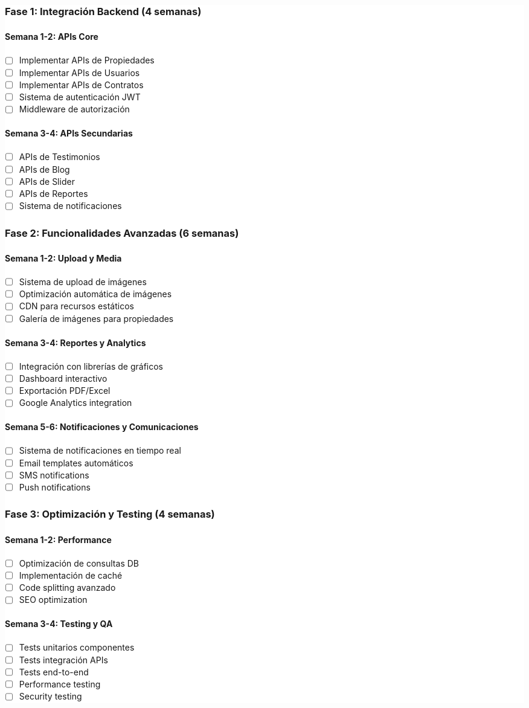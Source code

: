 ### **Fase 1: Integración Backend (4 semanas)**

#### **Semana 1-2: APIs Core**
- [ ] Implementar APIs de Propiedades
- [ ] Implementar APIs de Usuarios
- [ ] Implementar APIs de Contratos
- [ ] Sistema de autenticación JWT
- [ ] Middleware de autorización

#### **Semana 3-4: APIs Secundarias**
- [ ] APIs de Testimonios
- [ ] APIs de Blog
- [ ] APIs de Slider
- [ ] APIs de Reportes
- [ ] Sistema de notificaciones

### **Fase 2: Funcionalidades Avanzadas (6 semanas)**

#### **Semana 1-2: Upload y Media**
- [ ] Sistema de upload de imágenes
- [ ] Optimización automática de imágenes
- [ ] CDN para recursos estáticos
- [ ] Galería de imágenes para propiedades

#### **Semana 3-4: Reportes y Analytics**
- [ ] Integración con librerías de gráficos
- [ ] Dashboard interactivo
- [ ] Exportación PDF/Excel
- [ ] Google Analytics integration

#### **Semana 5-6: Notificaciones y Comunicaciones**
- [ ] Sistema de notificaciones en tiempo real
- [ ] Email templates automáticos
- [ ] SMS notifications
- [ ] Push notifications

### **Fase 3: Optimización y Testing (4 semanas)**

#### **Semana 1-2: Performance**
- [ ] Optimización de consultas DB
- [ ] Implementación de caché
- [ ] Code splitting avanzado
- [ ] SEO optimization

#### **Semana 3-4: Testing y QA**
- [ ] Tests unitarios componentes
- [ ] Tests integración APIs
- [ ] Tests end-to-end
- [ ] Performance testing
- [ ] Security testing
